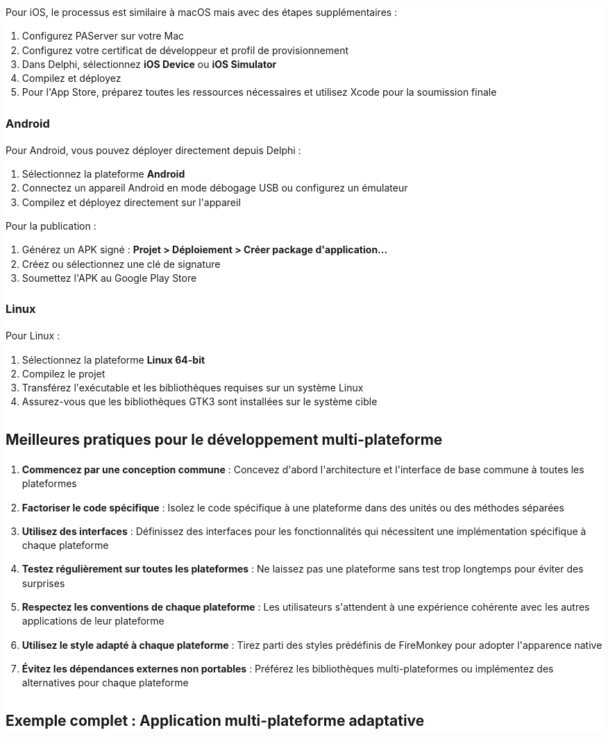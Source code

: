Pour iOS, le processus est similaire à macOS mais avec des étapes supplémentaires :

1. Configurez PAServer sur votre Mac
2. Configurez votre certificat de développeur et profil de provisionnement
3. Dans Delphi, sélectionnez **iOS Device** ou **iOS Simulator**
4. Compilez et déployez
5. Pour l'App Store, préparez toutes les ressources nécessaires et utilisez Xcode pour la soumission finale

### Android

Pour Android, vous pouvez déployer directement depuis Delphi :

1. Sélectionnez la plateforme **Android**
2. Connectez un appareil Android en mode débogage USB ou configurez un émulateur
3. Compilez et déployez directement sur l'appareil

Pour la publication :
1. Générez un APK signé : **Projet > Déploiement > Créer package d'application...**
2. Créez ou sélectionnez une clé de signature
3. Soumettez l'APK au Google Play Store

### Linux

Pour Linux :

1. Sélectionnez la plateforme **Linux 64-bit**
2. Compilez le projet
3. Transférez l'exécutable et les bibliothèques requises sur un système Linux
4. Assurez-vous que les bibliothèques GTK3 sont installées sur le système cible

## Meilleures pratiques pour le développement multi-plateforme

1. **Commencez par une conception commune** : Concevez d'abord l'architecture et l'interface de base commune à toutes les plateformes

2. **Factoriser le code spécifique** : Isolez le code spécifique à une plateforme dans des unités ou des méthodes séparées

3. **Utilisez des interfaces** : Définissez des interfaces pour les fonctionnalités qui nécessitent une implémentation spécifique à chaque plateforme

4. **Testez régulièrement sur toutes les plateformes** : Ne laissez pas une plateforme sans test trop longtemps pour éviter des surprises

5. **Respectez les conventions de chaque plateforme** : Les utilisateurs s'attendent à une expérience cohérente avec les autres applications de leur plateforme

6. **Utilisez le style adapté à chaque plateforme** : Tirez parti des styles prédéfinis de FireMonkey pour adopter l'apparence native

7. **Évitez les dépendances externes non portables** : Préférez les bibliothèques multi-plateformes ou implémentez des alternatives pour chaque plateforme

## Exemple complet : Application multi-plateforme adaptative
